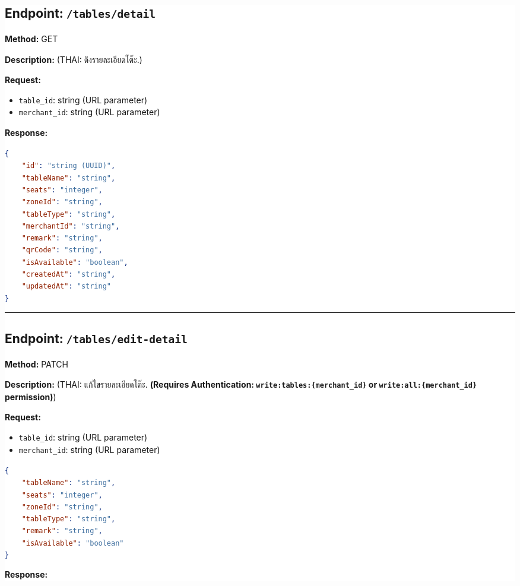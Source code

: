 
## Endpoint: `/tables/detail`

**Method:** GET

**Description:** (THAI: ดึงรายละเอียดโต๊ะ.)

**Request:**

*   `table_id`: string (URL parameter)
*   `merchant_id`: string (URL parameter)

**Response:**

```json
{
    "id": "string (UUID)",
    "tableName": "string",
    "seats": "integer",
    "zoneId": "string",
    "tableType": "string",
    "merchantId": "string",
    "remark": "string",
    "qrCode": "string",
    "isAvailable": "boolean",
    "createdAt": "string",
    "updatedAt": "string"
}
```

---

## Endpoint: `/tables/edit-detail`

**Method:** PATCH

**Description:** (THAI: แก้ไขรายละเอียดโต๊ะ. **(Requires Authentication: `write:tables:{merchant_id}` or `write:all:{merchant_id}` permission)**)

**Request:**

* `table_id`: string (URL parameter)
* `merchant_id`: string (URL parameter)

```json
{
    "tableName": "string",
    "seats": "integer",
    "zoneId": "string",
    "tableType": "string",
    "remark": "string",
    "isAvailable": "boolean"
}
```

**Response:**
